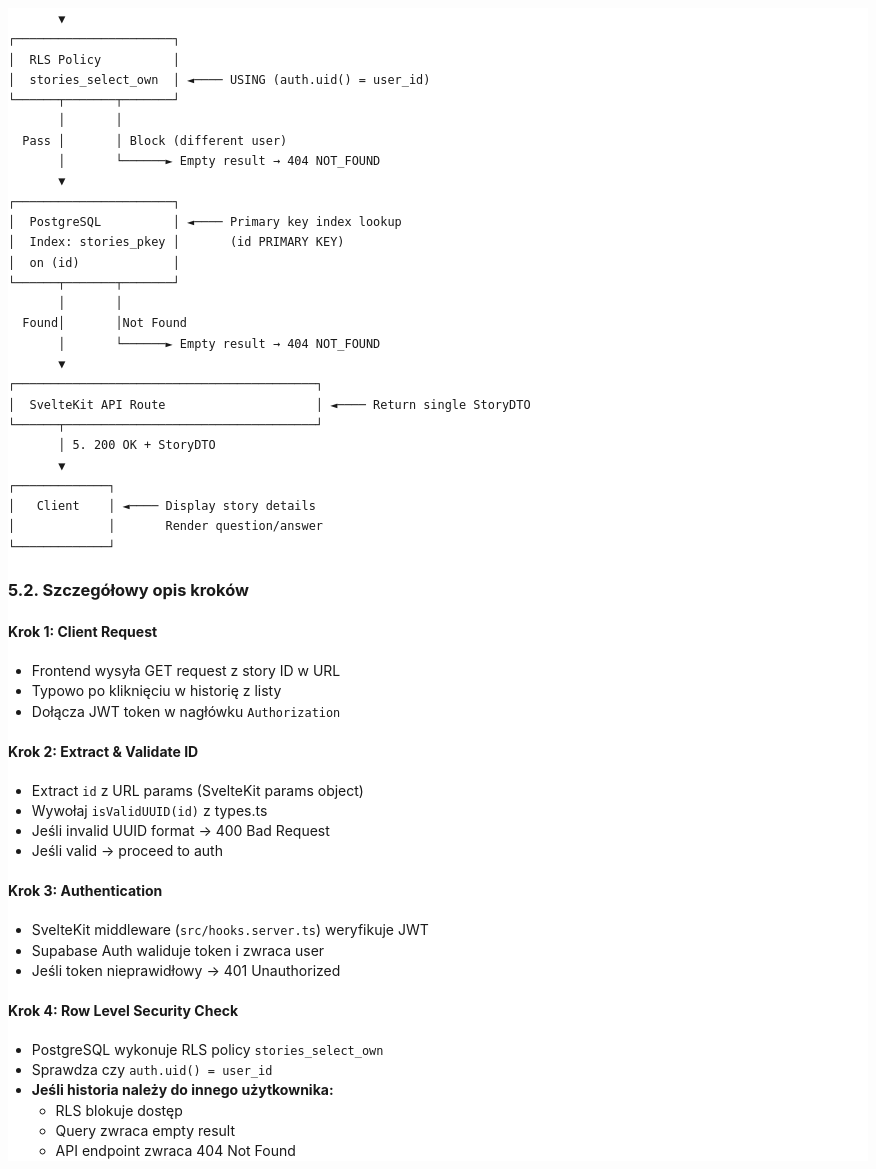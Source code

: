```
       ▼
┌──────────────────────┐
│  RLS Policy          │
│  stories_select_own  │ ◄──── USING (auth.uid() = user_id)
└──────┬───────┬───────┘
       │       │
  Pass │       │ Block (different user)
       │       └──────► Empty result → 404 NOT_FOUND
       ▼
┌──────────────────────┐
│  PostgreSQL          │ ◄──── Primary key index lookup
│  Index: stories_pkey │       (id PRIMARY KEY)
│  on (id)             │
└──────┬───────┬───────┘
       │       │
  Found│       │Not Found
       │       └──────► Empty result → 404 NOT_FOUND
       ▼
┌──────────────────────────────────────────┐
│  SvelteKit API Route                     │ ◄──── Return single StoryDTO
└──────┬───────────────────────────────────┘
       │ 5. 200 OK + StoryDTO
       ▼
┌─────────────┐
│   Client    │ ◄──── Display story details
│             │       Render question/answer
└─────────────┘
```

### 5.2. Szczegółowy opis kroków

#### Krok 1: Client Request
- Frontend wysyła GET request z story ID w URL
- Typowo po kliknięciu w historię z listy
- Dołącza JWT token w nagłówku `Authorization`

#### Krok 2: Extract & Validate ID
- Extract `id` z URL params (SvelteKit params object)
- Wywołaj `isValidUUID(id)` z types.ts
- Jeśli invalid UUID format → 400 Bad Request
- Jeśli valid → proceed to auth

#### Krok 3: Authentication
- SvelteKit middleware (`src/hooks.server.ts`) weryfikuje JWT
- Supabase Auth waliduje token i zwraca user
- Jeśli token nieprawidłowy → 401 Unauthorized

#### Krok 4: Row Level Security Check
- PostgreSQL wykonuje RLS policy `stories_select_own`
- Sprawdza czy `auth.uid() = user_id`
- **Jeśli historia należy do innego użytkownika:**
  - RLS blokuje dostęp
  - Query zwraca empty result
  - API endpoint zwraca 404 Not Found

